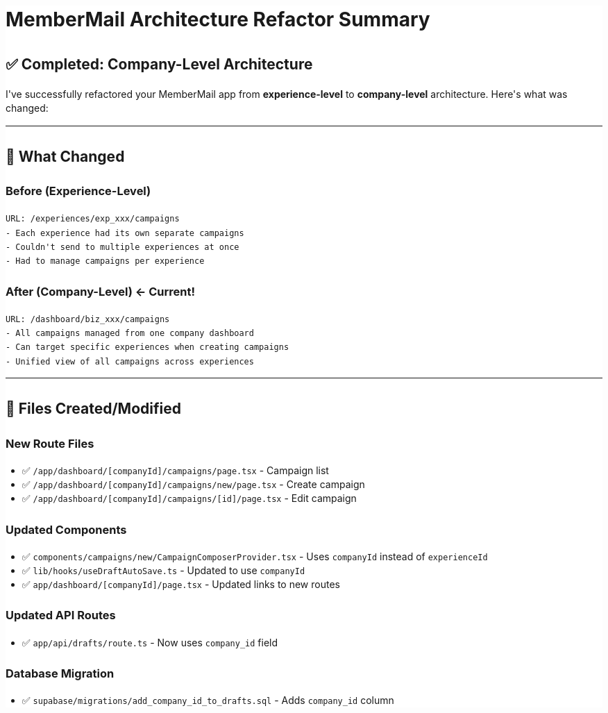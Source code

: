 # MemberMail Architecture Refactor Summary

## ✅ Completed: Company-Level Architecture

I've successfully refactored your MemberMail app from **experience-level** to **company-level** architecture. Here's what was changed:

---

## 🎯 What Changed

### **Before (Experience-Level)**
```
URL: /experiences/exp_xxx/campaigns
- Each experience had its own separate campaigns
- Couldn't send to multiple experiences at once
- Had to manage campaigns per experience
```

### **After (Company-Level)** ← Current!
```
URL: /dashboard/biz_xxx/campaigns
- All campaigns managed from one company dashboard
- Can target specific experiences when creating campaigns
- Unified view of all campaigns across experiences
```

---

## 📂 Files Created/Modified

### **New Route Files**
- ✅ `/app/dashboard/[companyId]/campaigns/page.tsx` - Campaign list
- ✅ `/app/dashboard/[companyId]/campaigns/new/page.tsx` - Create campaign
- ✅ `/app/dashboard/[companyId]/campaigns/[id]/page.tsx` - Edit campaign

### **Updated Components**
- ✅ `components/campaigns/new/CampaignComposerProvider.tsx` - Uses `companyId` instead of `experienceId`
- ✅ `lib/hooks/useDraftAutoSave.ts` - Updated to use `companyId`
- ✅ `app/dashboard/[companyId]/page.tsx` - Updated links to new routes

### **Updated API Routes**
- ✅ `app/api/drafts/route.ts` - Now uses `company_id` field

### **Database Migration**
- ✅ `supabase/migrations/add_company_id_to_drafts.sql` - Adds `company_id` column
